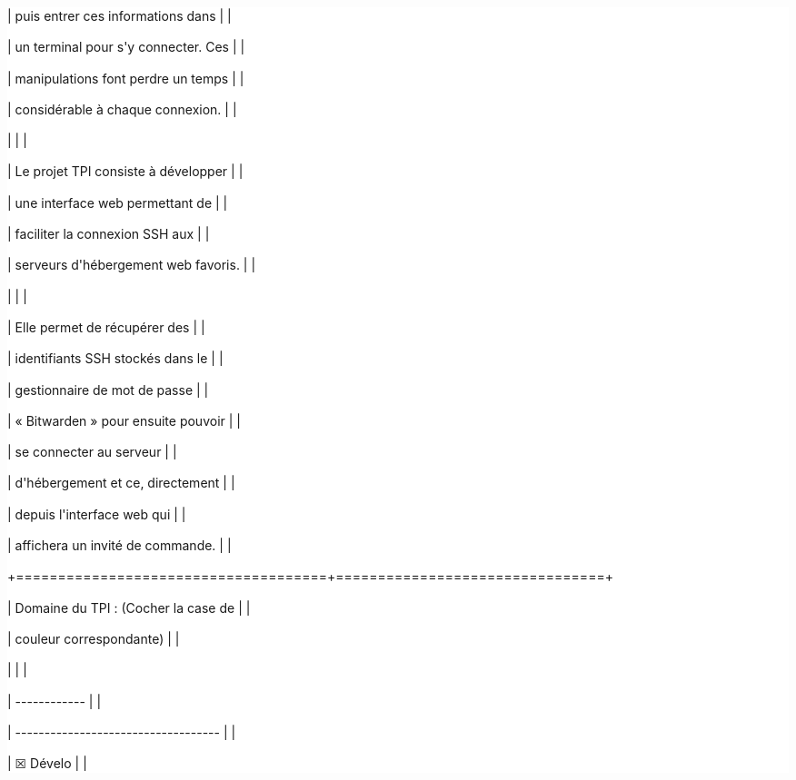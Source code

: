 | puis entrer ces informations dans | |

| un terminal pour s'y connecter. Ces | |

| manipulations font perdre un temps | |

| considérable à chaque connexion. | |

| | |

| Le projet TPI consiste à développer | |

| une interface web permettant de | |

| faciliter la connexion SSH aux | |

| serveurs d'hébergement web favoris. | |

| | |

| Elle permet de récupérer des | |

| identifiants SSH stockés dans le | |

| gestionnaire de mot de passe | |

| « Bitwarden » pour ensuite pouvoir | |

| se connecter au serveur | |

| d'hébergement et ce, directement | |

| depuis l'interface web qui | |

| affichera un invité de commande. | |

+=====================================+================================+

| Domaine du TPI : (Cocher la case de | |

| couleur correspondante) | |

| | |

| ------------ | |

| ----------------------------------- | |

| ☒ Dévelo | |
